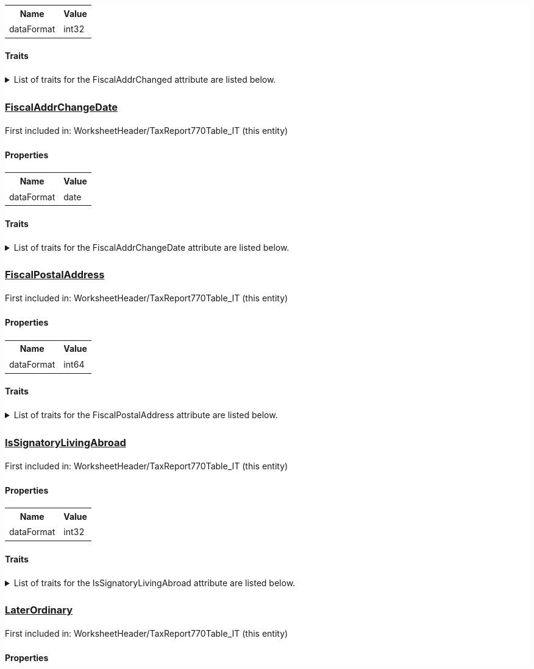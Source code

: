<table><tr><th>Name</th><th>Value</th></tr><tr><td>dataFormat</td><td>int32</td></tr></table>

#### Traits

<details><summary>List of traits for the FiscalAddrChanged attribute are listed below.</summary></details>

### <a href=#FiscalAddrChangeDate name="FiscalAddrChangeDate">FiscalAddrChangeDate</a>

First included in: WorksheetHeader/TaxReport770Table_IT (this entity)  

#### Properties

<table><tr><th>Name</th><th>Value</th></tr><tr><td>dataFormat</td><td>date</td></tr></table>

#### Traits

<details><summary>List of traits for the FiscalAddrChangeDate attribute are listed below.</summary></details>

### <a href=#FiscalPostalAddress name="FiscalPostalAddress">FiscalPostalAddress</a>

First included in: WorksheetHeader/TaxReport770Table_IT (this entity)  

#### Properties

<table><tr><th>Name</th><th>Value</th></tr><tr><td>dataFormat</td><td>int64</td></tr></table>

#### Traits

<details><summary>List of traits for the FiscalPostalAddress attribute are listed below.</summary></details>

### <a href=#IsSignatoryLivingAbroad name="IsSignatoryLivingAbroad">IsSignatoryLivingAbroad</a>

First included in: WorksheetHeader/TaxReport770Table_IT (this entity)  

#### Properties

<table><tr><th>Name</th><th>Value</th></tr><tr><td>dataFormat</td><td>int32</td></tr></table>

#### Traits

<details><summary>List of traits for the IsSignatoryLivingAbroad attribute are listed below.</summary></details>

### <a href=#LaterOrdinary name="LaterOrdinary">LaterOrdinary</a>

First included in: WorksheetHeader/TaxReport770Table_IT (this entity)  

#### Properties
